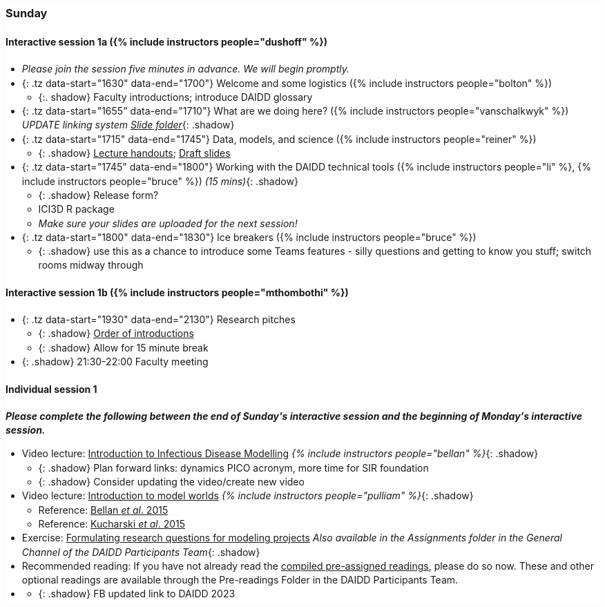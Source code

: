 
### Sunday

#### Interactive session 1a ({% include instructors people="dushoff" %})

- _Please join the session five minutes in advance. We will begin promptly._
- {: .tz data-start="1630" data-end="1700"} Welcome and some logistics ({% include instructors people="bolton" %})
	- {:. shadow} Faculty introductions; introduce DAIDD glossary
- {: .tz data-start="1655" data-end="1710"} What are we doing here? ({% include instructors people="vanschalkwyk" %}) _UPDATE linking system [Slide folder](https://tinyurl.com/daidd-2019)_{: .shadow}
- {: .tz data-start="1715" data-end="1745"} Data, models, and science ({% include instructors people="reiner" %})
	- {: .shadow} [Lecture handouts](https://github.com/dushoff/disease_dynamics/blob/master/outputs/data.handouts.pdf); [Draft slides](https://github.com/dushoff/disease_dynamics/blob/master/outputs/data.draft.pdf)
- {: .tz data-start="1745" data-end="1800"} Working with the DAIDD technical tools ({% include instructors people="li" %}, {% include instructors people="bruce" %}) _(15 mins)_{: .shadow}
	- {: .shadow} Release form?
	- ICI3D R package
    - _Make sure your slides are uploaded for the next session!_
- {: .tz data-start="1800" data-end="1830"} Ice breakers ({% include instructors people="bruce" %})
    - {: .shadow} use this as a chance to introduce some Teams features - silly questions and getting to know you stuff; switch rooms midway through

#### Interactive session 1b ({% include instructors people="mthombothi" %})

- {: .tz data-start="1930" data-end="2130"} Research pitches
    - {: .shadow} [Order of introductions](./introductions)
    - {: .shadow} Allow for 15 minute break
- {: .shadow} 21:30-22:00 Faculty meeting

#### Individual session 1

_**Please complete the following between the end of Sunday's interactive session and the beginning of Monday's interactive session.**_

- Video lecture: [Introduction to Infectious Disease Modelling](https://youtu.be/EV5FLlrRwiQ) _{% include instructors people="bellan" %}_{: .shadow}
    - {: .shadow} Plan forward links: dynamics PICO acronym, more time for SIR foundation
    - {: .shadow} Consider updating the video/create new video
- Video lecture: [Introduction to model worlds](https://youtu.be/ev8jMgv-DEg) _{% include instructors people="pulliam" %}_{: .shadow}
    - Reference: [Bellan _et al_. 2015](https://doi.org/10.1016/S1473-3099(15)70139-8)
    - Reference: [Kucharski _et al_. 2015](https://www.pnas.org/content/112/46/14366)
- Exercise: [Formulating research questions for modeling projects](https://www.dropbox.com/s/tb1j4eezub3wi4t/03_ResearchQuestions.docx?dl=1) _Also available in the Assignments folder in the General Channel of the DAIDD Participants Team_{: .shadow}
- Recommended reading: If you have not already read the [compiled pre-assigned readings](https://stellenbosch.sharepoint.com/:f:/r/sites/DAIDD2023Participants/Shared%20Documents/General/Pre-readings?csf=1&web=1&e=TywfXS), please do so now. These and other optional readings are available through the Pre-readings Folder in the DAIDD Participants Team.
- - {: .shadow}  FB updated link to DAIDD 2023
